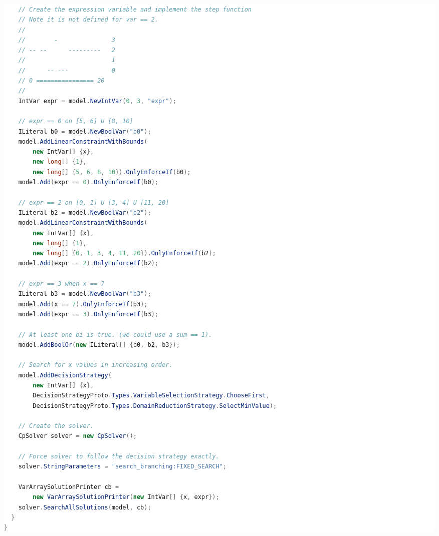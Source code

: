 ```cs
    // Create the expression variable and implement the step function
    // Note it is not defined for var == 2.
    //
    //        -               3
    // -- --      ---------   2
    //                        1
    //      -- ---            0
    // 0 ================ 20
    //
    IntVar expr = model.NewIntVar(0, 3, "expr");

    // expr == 0 on [5, 6] U [8, 10]
    ILiteral b0 = model.NewBoolVar("b0");
    model.AddLinearConstraintWithBounds(
        new IntVar[] {x},
        new long[] {1},
        new long[] {5, 6, 8, 10}).OnlyEnforceIf(b0);
    model.Add(expr == 0).OnlyEnforceIf(b0);

    // expr == 2 on [0, 1] U [3, 4] U [11, 20]
    ILiteral b2 = model.NewBoolVar("b2");
    model.AddLinearConstraintWithBounds(
        new IntVar[] {x},
        new long[] {1},
        new long[] {0, 1, 3, 4, 11, 20}).OnlyEnforceIf(b2);
    model.Add(expr == 2).OnlyEnforceIf(b2);

    // expr == 3 when x == 7
    ILiteral b3 = model.NewBoolVar("b3");
    model.Add(x == 7).OnlyEnforceIf(b3);
    model.Add(expr == 3).OnlyEnforceIf(b3);

    // At least one bi is true. (we could use a sum == 1).
    model.AddBoolOr(new ILiteral[] {b0, b2, b3});

    // Search for x values in increasing order.
    model.AddDecisionStrategy(
        new IntVar[] {x},
        DecisionStrategyProto.Types.VariableSelectionStrategy.ChooseFirst,
        DecisionStrategyProto.Types.DomainReductionStrategy.SelectMinValue);

    // Create the solver.
    CpSolver solver = new CpSolver();

    // Force solver to follow the decision strategy exactly.
    solver.StringParameters = "search_branching:FIXED_SEARCH";

    VarArraySolutionPrinter cb =
        new VarArraySolutionPrinter(new IntVar[] {x, expr});
    solver.SearchAllSolutions(model, cb);
  }
}
```
